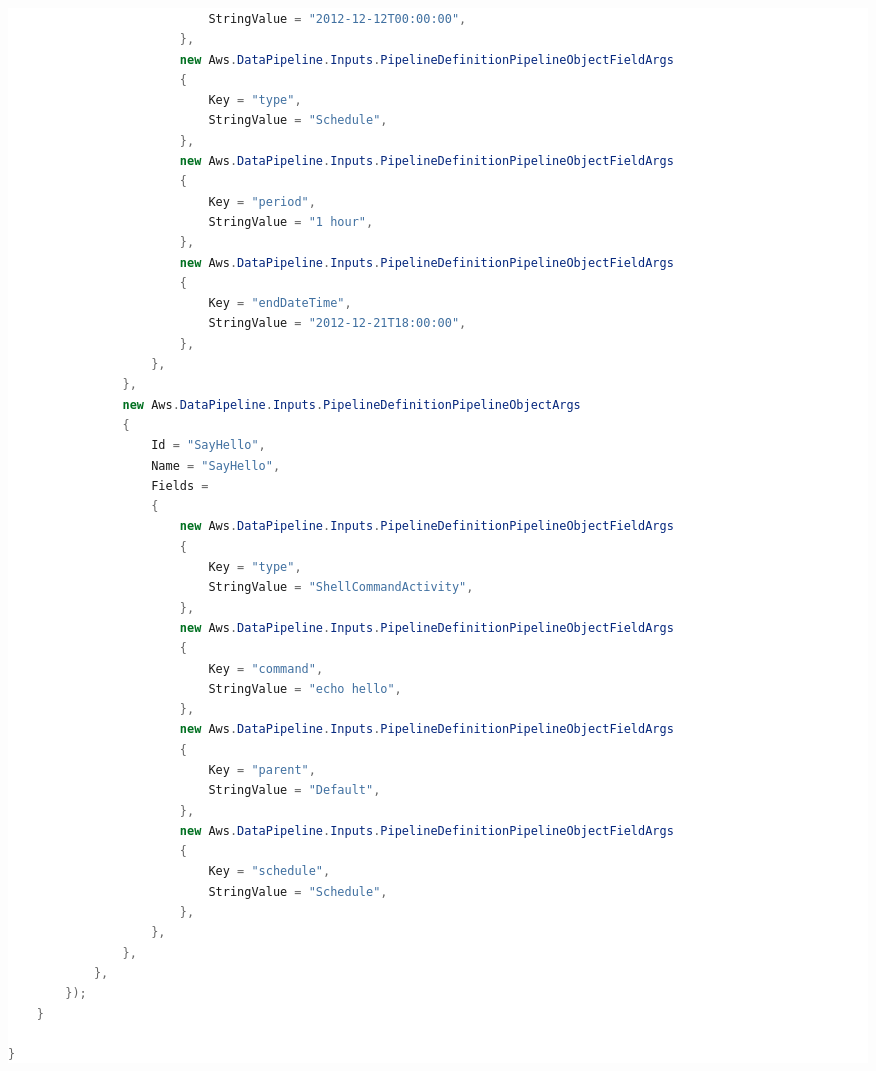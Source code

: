 ```csharp
                            StringValue = "2012-12-12T00:00:00",
                        },
                        new Aws.DataPipeline.Inputs.PipelineDefinitionPipelineObjectFieldArgs
                        {
                            Key = "type",
                            StringValue = "Schedule",
                        },
                        new Aws.DataPipeline.Inputs.PipelineDefinitionPipelineObjectFieldArgs
                        {
                            Key = "period",
                            StringValue = "1 hour",
                        },
                        new Aws.DataPipeline.Inputs.PipelineDefinitionPipelineObjectFieldArgs
                        {
                            Key = "endDateTime",
                            StringValue = "2012-12-21T18:00:00",
                        },
                    },
                },
                new Aws.DataPipeline.Inputs.PipelineDefinitionPipelineObjectArgs
                {
                    Id = "SayHello",
                    Name = "SayHello",
                    Fields = 
                    {
                        new Aws.DataPipeline.Inputs.PipelineDefinitionPipelineObjectFieldArgs
                        {
                            Key = "type",
                            StringValue = "ShellCommandActivity",
                        },
                        new Aws.DataPipeline.Inputs.PipelineDefinitionPipelineObjectFieldArgs
                        {
                            Key = "command",
                            StringValue = "echo hello",
                        },
                        new Aws.DataPipeline.Inputs.PipelineDefinitionPipelineObjectFieldArgs
                        {
                            Key = "parent",
                            StringValue = "Default",
                        },
                        new Aws.DataPipeline.Inputs.PipelineDefinitionPipelineObjectFieldArgs
                        {
                            Key = "schedule",
                            StringValue = "Schedule",
                        },
                    },
                },
            },
        });
    }

}
```
